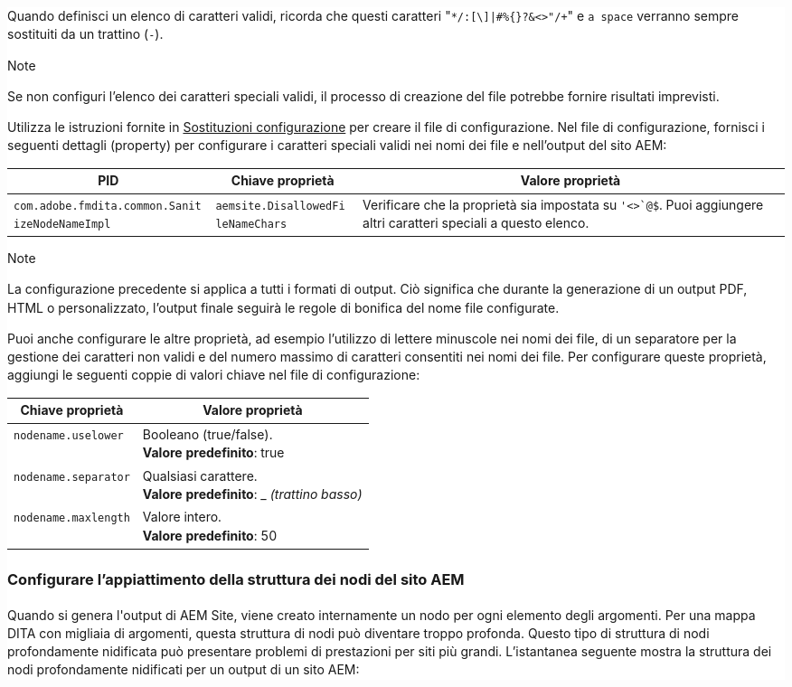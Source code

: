 Quando definisci un elenco di caratteri validi, ricorda che questi caratteri &quot;`*/:[\]|#%{}?&<>"/+`&quot; e `a space` verranno sempre sostituiti da un trattino \(`-`\).

>[!NOTE]
>
> Se non configuri l’elenco dei caratteri speciali validi, il processo di creazione del file potrebbe fornire risultati imprevisti.

Utilizza le istruzioni fornite in [Sostituzioni configurazione](download-install-additional-config-override.md#) per creare il file di configurazione. Nel file di configurazione, fornisci i seguenti dettagli \(property\) per configurare i caratteri speciali validi nei nomi dei file e nell’output del sito AEM:

| PID | Chiave proprietà | Valore proprietà |
|---|------------|--------------|
| `com.adobe.fmdita.common.SanitizeNodeNameImpl` | `aemsite.DisallowedFileNameChars` | Verificare che la proprietà sia impostata su ``'<>`@$``. Puoi aggiungere altri caratteri speciali a questo elenco. |

>[!NOTE]
> 
> La configurazione precedente si applica a tutti i formati di output. Ciò significa che durante la generazione di un output PDF, HTML o personalizzato, l’output finale seguirà le regole di bonifica del nome file configurate.

Puoi anche configurare le altre proprietà, ad esempio l’utilizzo di lettere minuscole nei nomi dei file, di un separatore per la gestione dei caratteri non validi e del numero massimo di caratteri consentiti nei nomi dei file. Per configurare queste proprietà, aggiungi le seguenti coppie di valori chiave nel file di configurazione:

| Chiave proprietà | Valore proprietà |
|------------|--------------|
| `nodename.uselower` | Booleano \(true/false\).<br> **Valore predefinito**: true |
| `nodename.separator` | Qualsiasi carattere. <br> **Valore predefinito**: \_ *\(trattino basso\)* |
| `nodename.maxlength` | Valore intero.<br> **Valore predefinito**: 50 |

### Configurare l’appiattimento della struttura dei nodi del sito AEM

Quando si genera l&#39;output di AEM Site, viene creato internamente un nodo per ogni elemento degli argomenti. Per una mappa DITA con migliaia di argomenti, questa struttura di nodi può diventare troppo profonda. Questo tipo di struttura di nodi profondamente nidificata può presentare problemi di prestazioni per siti più grandi. L’istantanea seguente mostra la struttura dei nodi profondamente nidificati per un output di un sito AEM:
